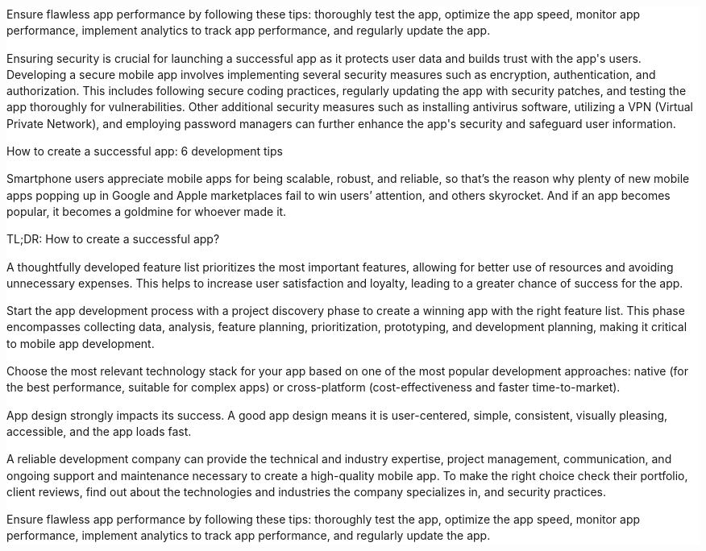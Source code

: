 Ensure flawless app performance by following these tips: thoroughly test
the app, optimize the app speed, monitor app performance, implement
analytics to track app performance, and regularly update the app.

Ensuring security is crucial for launching a successful app as it
protects user data and builds trust with the app's users. Developing a
secure mobile app involves implementing several security measures such
as encryption, authentication, and authorization. This includes
following secure coding practices, regularly updating the app with
security patches, and testing the app thoroughly for vulnerabilities.
Other additional security measures such as installing antivirus
software, utilizing a VPN (Virtual Private Network), and employing
password managers can further enhance the app's security and safeguard
user information.

How to create a successful app: 6 development tips

Smartphone users appreciate mobile apps for being scalable, robust, and
reliable, so that’s the reason why plenty of new mobile apps popping up
in Google and Apple marketplaces fail to win users’ attention, and
others skyrocket. And if an app becomes popular, it becomes a goldmine
for whoever made it.

TL;DR: How to create a successful app?

A thoughtfully developed feature list prioritizes the most important
features, allowing for better use of resources and avoiding unnecessary
expenses. This helps to increase user satisfaction and loyalty, leading
to a greater chance of success for the app.

Start the app development process with a project discovery phase to
create a winning app with the right feature list. This phase encompasses
collecting data, analysis, feature planning, prioritization,
prototyping, and development planning, making it critical to mobile app
development.

Choose the most relevant technology stack for your app based on one of
the most popular development approaches: native (for the best
performance, suitable for complex apps) or cross-platform
(cost-effectiveness and faster time-to-market).

App design strongly impacts its success. A good app design means it is
user-centered, simple, consistent, visually pleasing, accessible, and
the app loads fast.

A reliable development company can provide the technical and industry
expertise, project management, communication, and ongoing support and
maintenance necessary to create a high-quality mobile app. To make the
right choice check their portfolio, client reviews, find out about the
technologies and industries the company specializes in, and security
practices.

Ensure flawless app performance by following these tips: thoroughly test
the app, optimize the app speed, monitor app performance, implement
analytics to track app performance, and regularly update the app.
